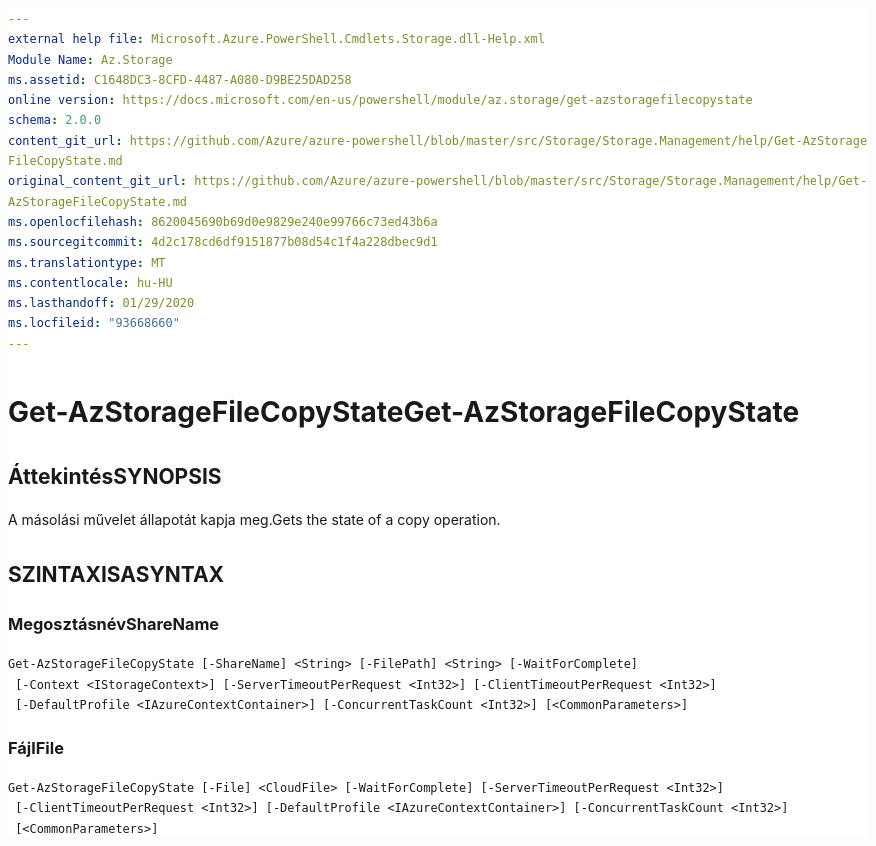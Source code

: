 ```yaml
---
external help file: Microsoft.Azure.PowerShell.Cmdlets.Storage.dll-Help.xml
Module Name: Az.Storage
ms.assetid: C1648DC3-8CFD-4487-A080-D9BE25DAD258
online version: https://docs.microsoft.com/en-us/powershell/module/az.storage/get-azstoragefilecopystate
schema: 2.0.0
content_git_url: https://github.com/Azure/azure-powershell/blob/master/src/Storage/Storage.Management/help/Get-AzStorageFileCopyState.md
original_content_git_url: https://github.com/Azure/azure-powershell/blob/master/src/Storage/Storage.Management/help/Get-AzStorageFileCopyState.md
ms.openlocfilehash: 8620045690b69d0e9829e240e99766c73ed43b6a
ms.sourcegitcommit: 4d2c178cd6df9151877b08d54c1f4a228dbec9d1
ms.translationtype: MT
ms.contentlocale: hu-HU
ms.lasthandoff: 01/29/2020
ms.locfileid: "93668660"
---
```

# <span data-ttu-id="eb19a-101">Get-AzStorageFileCopyState</span><span class="sxs-lookup"><span data-stu-id="eb19a-101">Get-AzStorageFileCopyState</span></span>

## <span data-ttu-id="eb19a-102">Áttekintés</span><span class="sxs-lookup"><span data-stu-id="eb19a-102">SYNOPSIS</span></span>
<span data-ttu-id="eb19a-103">A másolási művelet állapotát kapja meg.</span><span class="sxs-lookup"><span data-stu-id="eb19a-103">Gets the state of a copy operation.</span></span>

## <span data-ttu-id="eb19a-104">SZINTAXISA</span><span class="sxs-lookup"><span data-stu-id="eb19a-104">SYNTAX</span></span>

### <span data-ttu-id="eb19a-105">Megosztásnév</span><span class="sxs-lookup"><span data-stu-id="eb19a-105">ShareName</span></span>
```
Get-AzStorageFileCopyState [-ShareName] <String> [-FilePath] <String> [-WaitForComplete]
 [-Context <IStorageContext>] [-ServerTimeoutPerRequest <Int32>] [-ClientTimeoutPerRequest <Int32>]
 [-DefaultProfile <IAzureContextContainer>] [-ConcurrentTaskCount <Int32>] [<CommonParameters>]
```

### <span data-ttu-id="eb19a-106">Fájl</span><span class="sxs-lookup"><span data-stu-id="eb19a-106">File</span></span>
```
Get-AzStorageFileCopyState [-File] <CloudFile> [-WaitForComplete] [-ServerTimeoutPerRequest <Int32>]
 [-ClientTimeoutPerRequest <Int32>] [-DefaultProfile <IAzureContextContainer>] [-ConcurrentTaskCount <Int32>]
 [<CommonParameters>]
```
